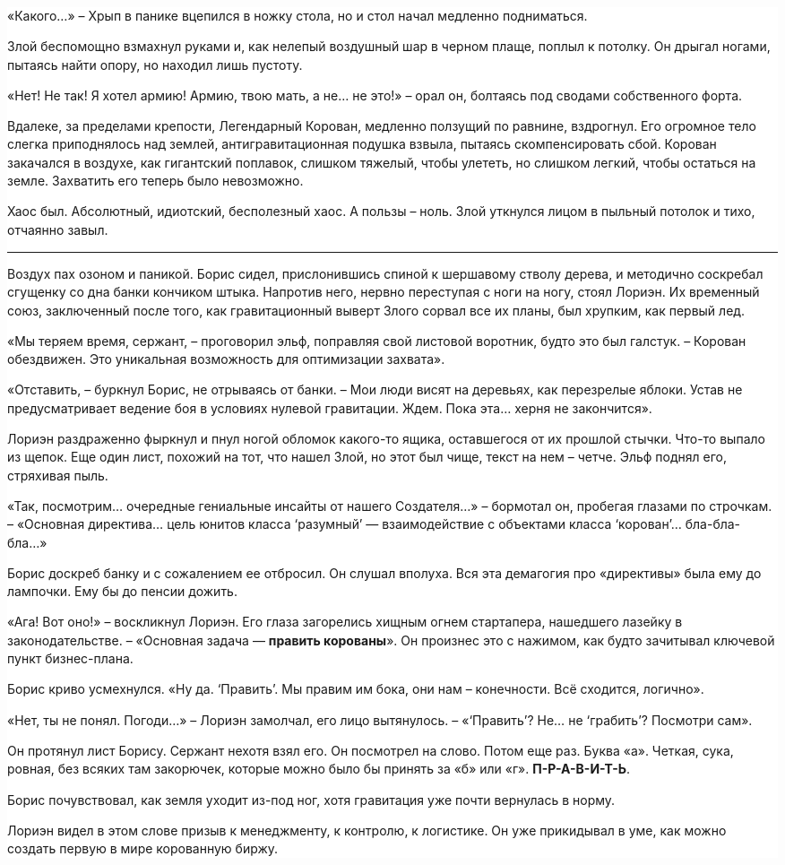«Какого…» – Хрып в панике вцепился в ножку стола, но и стол начал медленно подниматься.

Злой беспомощно взмахнул руками и, как нелепый воздушный шар в черном плаще, поплыл к потолку. Он дрыгал ногами, пытаясь найти опору, но находил лишь пустоту.

«Нет! Не так! Я хотел армию! Армию, твою мать, а не… не это!» – орал он, болтаясь под сводами собственного форта.

Вдалеке, за пределами крепости, Легендарный Корован, медленно ползущий по равнине, вздрогнул. Его огромное тело слегка приподнялось над землей, антигравитационная подушка взвыла, пытаясь скомпенсировать сбой. Корован закачался в воздухе, как гигантский поплавок, слишком тяжелый, чтобы улететь, но слишком легкий, чтобы остаться на земле. Захватить его теперь было невозможно.

Хаос был. Абсолютный, идиотский, бесполезный хаос. А пользы – ноль. Злой уткнулся лицом в пыльный потолок и тихо, отчаянно завыл.

---

Воздух пах озоном и паникой. Борис сидел, прислонившись спиной к шершавому стволу дерева, и методично соскребал сгущенку со дна банки кончиком штыка. Напротив него, нервно переступая с ноги на ногу, стоял Лориэн. Их временный союз, заключенный после того, как гравитационный выверт Злого сорвал все их планы, был хрупким, как первый лед.

«Мы теряем время, сержант, – проговорил эльф, поправляя свой листовой воротник, будто это был галстук. – Корован обездвижен. Это уникальная возможность для оптимизации захвата».

«Отставить, – буркнул Борис, не отрываясь от банки. – Мои люди висят на деревьях, как перезрелые яблоки. Устав не предусматривает ведение боя в условиях нулевой гравитации. Ждем. Пока эта… херня не закончится».

Лориэн раздраженно фыркнул и пнул ногой обломок какого-то ящика, оставшегося от их прошлой стычки. Что-то выпало из щепок. Еще один лист, похожий на тот, что нашел Злой, но этот был чище, текст на нем – четче. Эльф поднял его, стряхивая пыль.

«Так, посмотрим… очередные гениальные инсайты от нашего Создателя…» – бормотал он, пробегая глазами по строчкам. – «Основная директива… цель юнитов класса ‘разумный’ — взаимодействие с объектами класса ‘корован’… бла-бла-бла…»

Борис доскреб банку и с сожалением ее отбросил. Он слушал вполуха. Вся эта демагогия про «директивы» была ему до лампочки. Ему бы до пенсии дожить.

«Ага! Вот оно!» – воскликнул Лориэн. Его глаза загорелись хищным огнем стартапера, нашедшего лазейку в законодательстве. – «Основная задача — **править корованы**». Он произнес это с нажимом, как будто зачитывал ключевой пункт бизнес-плана.

Борис криво усмехнулся. «Ну да. ‘Править’. Мы правим им бока, они нам – конечности. Всё сходится, логично».

«Нет, ты не понял. Погоди…» – Лориэн замолчал, его лицо вытянулось. – «‘Править’? Не… не ‘грабить’? Посмотри сам».

Он протянул лист Борису. Сержант нехотя взял его. Он посмотрел на слово. Потом еще раз. Буква «а». Четкая, сука, ровная, без всяких там закорючек, которые можно было бы принять за «б» или «г». **П-Р-А-В-И-Т-Ь**.

Борис почувствовал, как земля уходит из-под ног, хотя гравитация уже почти вернулась в норму.

Лориэн видел в этом слове призыв к менеджменту, к контролю, к логистике. Он уже прикидывал в уме, как можно создать первую в мире корованную биржу.
